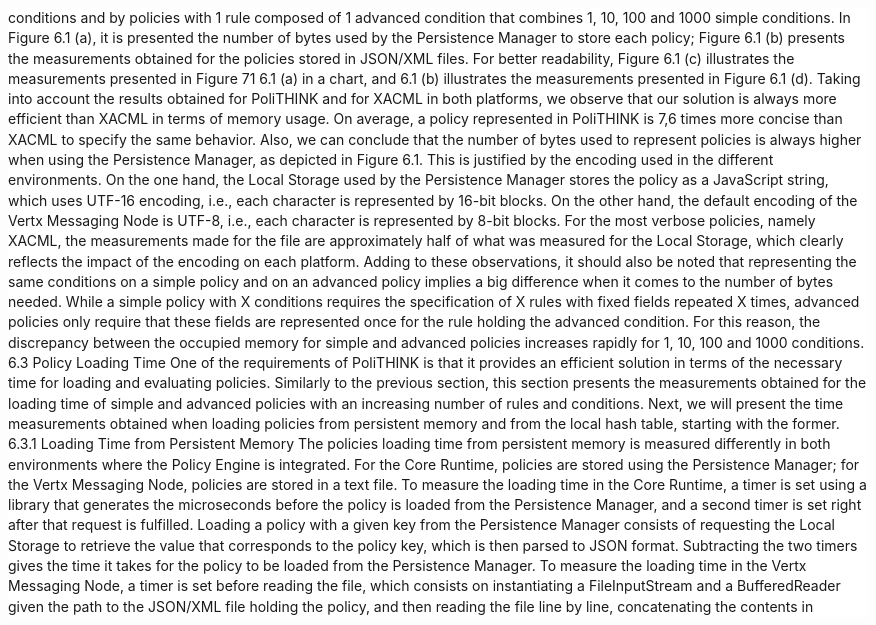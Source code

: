 conditions and by policies with 1 rule composed of 1 advanced condition that combines 1, 10, 100 and
1000 simple conditions. In Figure 6.1 (a), it is presented the number of bytes used by the Persistence
Manager to store each policy; Figure 6.1 (b) presents the measurements obtained for the policies stored
in JSON/XML files. For better readability, Figure 6.1 (c) illustrates the measurements presented in Figure
71
6.1 (a) in a chart, and 6.1 (b) illustrates the measurements presented in Figure 6.1 (d).
Taking into account the results obtained for PoliTHINK and for XACML in both platforms, we observe
that our solution is always more efficient than XACML in terms of memory usage. On average, a policy
represented in PoliTHINK is 7,6 times more concise than XACML to specify the same behavior. Also,
we can conclude that the number of bytes used to represent policies is always higher when using the
Persistence Manager, as depicted in Figure 6.1. This is justified by the encoding used in the different
environments. On the one hand, the Local Storage used by the Persistence Manager stores the policy
as a JavaScript string, which uses UTF-16 encoding, i.e., each character is represented by 16-bit blocks.
On the other hand, the default encoding of the Vertx Messaging Node is UTF-8, i.e., each character is
represented by 8-bit blocks. For the most verbose policies, namely XACML, the measurements made
for the file are approximately half of what was measured for the Local Storage, which clearly reflects
the impact of the encoding on each platform. Adding to these observations, it should also be noted
that representing the same conditions on a simple policy and on an advanced policy implies a big
difference when it comes to the number of bytes needed. While a simple policy with X conditions
requires the specification of X rules with fixed fields repeated X times, advanced policies only require
that these fields are represented once for the rule holding the advanced condition. For this reason, the
discrepancy between the occupied memory for simple and advanced policies increases rapidly for 1, 10,
100 and 1000 conditions.
6.3 Policy Loading Time
One of the requirements of PoliTHINK is that it provides an efficient solution in terms of the necessary
time for loading and evaluating policies. Similarly to the previous section, this section presents the
measurements obtained for the loading time of simple and advanced policies with an increasing number
of rules and conditions. Next, we will present the time measurements obtained when loading policies
from persistent memory and from the local hash table, starting with the former.
6.3.1 Loading Time from Persistent Memory
The policies loading time from persistent memory is measured differently in both environments
where the Policy Engine is integrated. For the Core Runtime, policies are stored using the Persistence
Manager; for the Vertx Messaging Node, policies are stored in a text file. To measure the loading
time in the Core Runtime, a timer is set using a library that generates the microseconds before the
policy is loaded from the Persistence Manager, and a second timer is set right after that request is
fulfilled. Loading a policy with a given key from the Persistence Manager consists of requesting the
Local Storage to retrieve the value that corresponds to the policy key, which is then parsed to JSON
format. Subtracting the two timers gives the time it takes for the policy to be loaded from the Persistence
Manager. To measure the loading time in the Vertx Messaging Node, a timer is set before reading
the file, which consists on instantiating a FileInputStream and a BufferedReader given the path to the
JSON/XML file holding the policy, and then reading the file line by line, concatenating the contents in